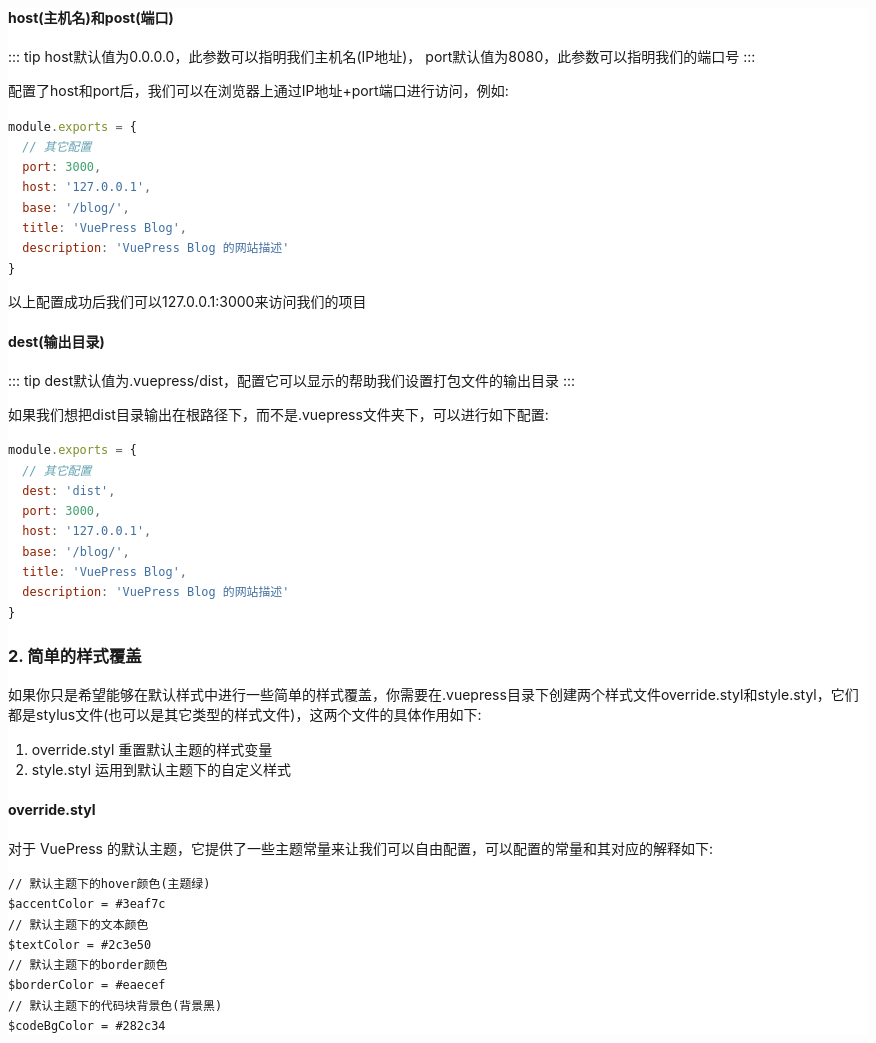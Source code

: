 #### host(主机名)和post(端口)

::: tip
host默认值为0.0.0.0，此参数可以指明我们主机名(IP地址)， port默认值为8080，此参数可以指明我们的端口号 
:::

配置了host和port后，我们可以在浏览器上通过IP地址+port端口进行访问，例如:

```js
module.exports = {
  // 其它配置
  port: 3000,
  host: '127.0.0.1',
  base: '/blog/',
  title: 'VuePress Blog',
  description: 'VuePress Blog 的网站描述'
}
```

以上配置成功后我们可以127.0.0.1:3000来访问我们的项目

#### dest(输出目录)

::: tip
dest默认值为.vuepress/dist，配置它可以显示的帮助我们设置打包文件的输出目录 
:::

如果我们想把dist目录输出在根路径下，而不是.vuepress文件夹下，可以进行如下配置:

```js
module.exports = {
  // 其它配置
  dest: 'dist',
  port: 3000,
  host: '127.0.0.1',
  base: '/blog/',
  title: 'VuePress Blog',
  description: 'VuePress Blog 的网站描述'
}
```

### 2. 简单的样式覆盖

如果你只是希望能够在默认样式中进行一些简单的样式覆盖，你需要在.vuepress目录下创建两个样式文件override.styl和style.styl，它们都是stylus文件(也可以是其它类型的样式文件)，这两个文件的具体作用如下:

1. override.styl 重置默认主题的样式变量
2. style.styl 运用到默认主题下的自定义样式

#### override.styl

对于 VuePress 的默认主题，它提供了一些主题常量来让我们可以自由配置，可以配置的常量和其对应的解释如下:

```stylus
// 默认主题下的hover颜色(主题绿)
$accentColor = #3eaf7c 
// 默认主题下的文本颜色
$textColor = #2c3e50
// 默认主题下的border颜色
$borderColor = #eaecef
// 默认主题下的代码块背景色(背景黑)
$codeBgColor = #282c34
```
